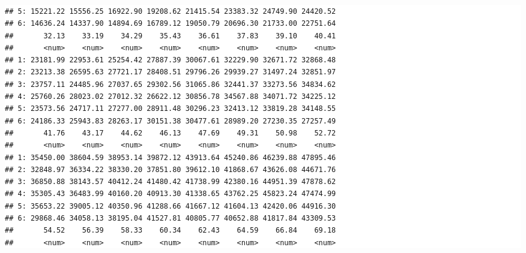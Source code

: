     ## 5: 15221.22 15556.25 16922.90 19208.62 21415.54 23383.32 24749.90 24420.52
    ## 6: 14636.24 14337.90 14894.69 16789.12 19050.79 20696.30 21733.00 22751.64
    ##       32.13    33.19    34.29    35.43    36.61    37.83    39.10    40.41
    ##       <num>    <num>    <num>    <num>    <num>    <num>    <num>    <num>
    ## 1: 23181.99 22953.61 25254.42 27887.39 30067.61 32229.90 32671.72 32868.48
    ## 2: 23213.38 26595.63 27721.17 28408.51 29796.26 29939.27 31497.24 32851.97
    ## 3: 23757.11 24485.96 27037.65 29302.56 31065.86 32441.37 33273.56 34834.62
    ## 4: 25760.26 28023.02 27012.32 26622.12 30856.78 34567.88 34071.72 34225.12
    ## 5: 23573.56 24717.11 27277.00 28911.48 30296.23 32413.12 33819.28 34148.55
    ## 6: 24186.33 25943.83 28263.17 30151.38 30477.61 28989.20 27230.35 27257.49
    ##       41.76    43.17    44.62    46.13    47.69    49.31    50.98    52.72
    ##       <num>    <num>    <num>    <num>    <num>    <num>    <num>    <num>
    ## 1: 35450.00 38604.59 38953.14 39872.12 43913.64 45240.86 46239.88 47895.46
    ## 2: 32848.97 36334.22 38330.20 37851.80 39612.10 41868.67 43626.08 44671.76
    ## 3: 36850.88 38143.57 40412.24 41480.42 41738.99 42380.16 44951.39 47878.62
    ## 4: 35305.43 36483.99 40160.20 40913.30 41338.65 43762.25 45823.24 47474.99
    ## 5: 35653.22 39005.12 40350.96 41288.66 41667.12 41604.13 42420.06 44916.30
    ## 6: 29868.46 34058.13 38195.04 41527.81 40805.77 40652.88 41817.84 43309.53
    ##       54.52    56.39    58.33    60.34    62.43    64.59    66.84    69.18
    ##       <num>    <num>    <num>    <num>    <num>    <num>    <num>    <num>